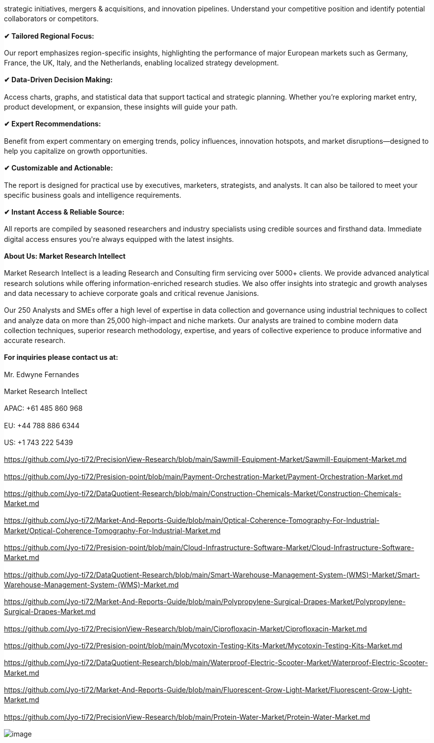 strategic initiatives, mergers &amp; acquisitions, and innovation pipelines. Understand your competitive position and identify potential collaborators or competitors.</p><p><strong>✔ Tailored Regional Focus:</strong></p><p>Our report emphasizes region-specific insights, highlighting the performance of major European markets such as Germany, France, the UK, Italy, and the Netherlands, enabling localized strategy development.</p><p><strong>✔ Data-Driven Decision Making:</strong></p><p>Access charts, graphs, and statistical data that support tactical and strategic planning. Whether you&rsquo;re exploring market entry, product development, or expansion, these insights will guide your path.</p><p><strong>✔ Expert Recommendations:</strong></p><p>Benefit from expert commentary on emerging trends, policy influences, innovation hotspots, and market disruptions&mdash;designed to help you capitalize on growth opportunities.</p><p><strong>✔ Customizable and Actionable:</strong></p><p>The report is designed for practical use by executives, marketers, strategists, and analysts. It can also be tailored to meet your specific business goals and intelligence requirements.</p><p><strong>✔ Instant Access &amp; Reliable Source:</strong></p><p>All reports are compiled by seasoned researchers and industry specialists using credible sources and firsthand data. Immediate digital access ensures you're always equipped with the latest insights.</p><p><strong><span class="font-[700]">About Us: Market Research Intellect</span></strong></p><p><span class="">Market Research Intellect is a leading Research and Consulting firm servicing over 5000+ clients. We provide advanced analytical research solutions while offering information-enriched research studies.&nbsp;</span>We also offer insights into strategic and growth analyses and data necessary to achieve corporate goals and critical revenue Janisions.</p><p><span class="">Our 250 Analysts and SMEs offer a high level of expertise in data collection and governance using industrial techniques to collect and analyze data on more than 25,000 high-impact and niche markets. Our analysts are trained to combine modern data collection techniques, superior research methodology, expertise, and years of collective experience to produce informative and accurate research.</span></p><p><strong>For inquiries please contact us at:</strong></p><p>Mr. Edwyne Fernandes</p><p>Market Research Intellect</p><p>APAC: +61 485 860 968</p><p>EU: +44 788 886 6344</p><p>US: +1 743 222 5439</p><p><a href="https://github.com/Jyo-ti72/PrecisionView-Research/blob/main/Sawmill-Equipment-Market/Sawmill-Equipment-Market.md">https://github.com/Jyo-ti72/PrecisionView-Research/blob/main/Sawmill-Equipment-Market/Sawmill-Equipment-Market.md</a></p><p><a href="https://github.com/Jyo-ti72/Presision-point/blob/main/Payment-Orchestration-Market/Payment-Orchestration-Market.md">https://github.com/Jyo-ti72/Presision-point/blob/main/Payment-Orchestration-Market/Payment-Orchestration-Market.md</a></p><p><a href="https://github.com/Jyo-ti72/DataQuotient-Research/blob/main/Construction-Chemicals-Market/Construction-Chemicals-Market.md">https://github.com/Jyo-ti72/DataQuotient-Research/blob/main/Construction-Chemicals-Market/Construction-Chemicals-Market.md</a></p><p><a href="https://github.com/Jyo-ti72/Market-And-Reports-Guide/blob/main/Optical-Coherence-Tomography-For-Industrial-Market/Optical-Coherence-Tomography-For-Industrial-Market.md">https://github.com/Jyo-ti72/Market-And-Reports-Guide/blob/main/Optical-Coherence-Tomography-For-Industrial-Market/Optical-Coherence-Tomography-For-Industrial-Market.md</a></p><p><a href="https://github.com/Jyo-ti72/Presision-point/blob/main/Cloud-Infrastructure-Software-Market/Cloud-Infrastructure-Software-Market.md">https://github.com/Jyo-ti72/Presision-point/blob/main/Cloud-Infrastructure-Software-Market/Cloud-Infrastructure-Software-Market.md</a></p><p><a href="https://github.com/Jyo-ti72/DataQuotient-Research/blob/main/Smart-Warehouse-Management-System-(WMS)-Market/Smart-Warehouse-Management-System-(WMS)-Market.md">https://github.com/Jyo-ti72/DataQuotient-Research/blob/main/Smart-Warehouse-Management-System-(WMS)-Market/Smart-Warehouse-Management-System-(WMS)-Market.md</a></p><p><a href="https://github.com/Jyo-ti72/Market-And-Reports-Guide/blob/main/Polypropylene-Surgical-Drapes-Market/Polypropylene-Surgical-Drapes-Market.md">https://github.com/Jyo-ti72/Market-And-Reports-Guide/blob/main/Polypropylene-Surgical-Drapes-Market/Polypropylene-Surgical-Drapes-Market.md</a></p><p><a href="https://github.com/Jyo-ti72/PrecisionView-Research/blob/main/Ciprofloxacin-Market/Ciprofloxacin-Market.md">https://github.com/Jyo-ti72/PrecisionView-Research/blob/main/Ciprofloxacin-Market/Ciprofloxacin-Market.md</a></p><p><a href="https://github.com/Jyo-ti72/Presision-point/blob/main/Mycotoxin-Testing-Kits-Market/Mycotoxin-Testing-Kits-Market.md">https://github.com/Jyo-ti72/Presision-point/blob/main/Mycotoxin-Testing-Kits-Market/Mycotoxin-Testing-Kits-Market.md</a></p><p><a href="https://github.com/Jyo-ti72/DataQuotient-Research/blob/main/Waterproof-Electric-Scooter-Market/Waterproof-Electric-Scooter-Market.md">https://github.com/Jyo-ti72/DataQuotient-Research/blob/main/Waterproof-Electric-Scooter-Market/Waterproof-Electric-Scooter-Market.md</a></p><p><a href="https://github.com/Jyo-ti72/Market-And-Reports-Guide/blob/main/Fluorescent-Grow-Light-Market/Fluorescent-Grow-Light-Market.md">https://github.com/Jyo-ti72/Market-And-Reports-Guide/blob/main/Fluorescent-Grow-Light-Market/Fluorescent-Grow-Light-Market.md</a></p><p><a href="https://github.com/Jyo-ti72/PrecisionView-Research/blob/main/Protein-Water-Market/Protein-Water-Market.md">https://github.com/Jyo-ti72/PrecisionView-Research/blob/main/Protein-Water-Market/Protein-Water-Market.md</a></p>
![image](https://github.com/user-attachments/assets/38cf1071-b4cf-4daa-999e-d162d9b3a149)
